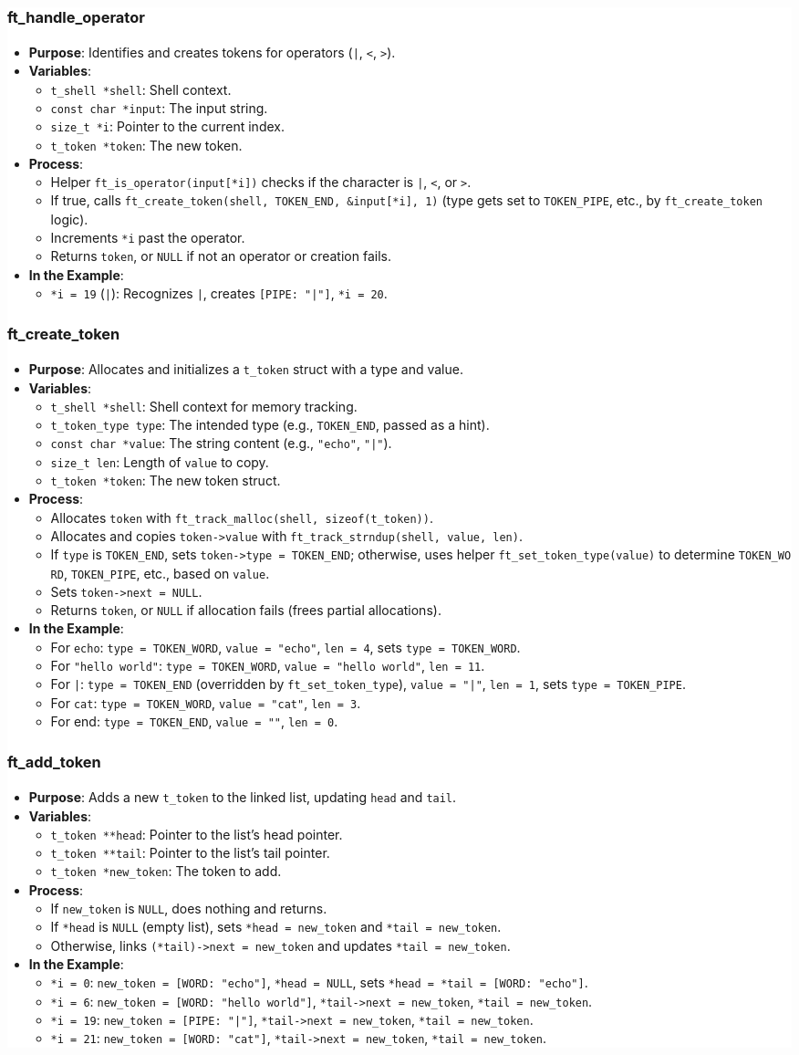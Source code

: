 ### ft_handle_operator
- **Purpose**: Identifies and creates tokens for operators (`|`, `<`, `>`).
- **Variables**:
  - `t_shell *shell`: Shell context.
  - `const char *input`: The input string.
  - `size_t *i`: Pointer to the current index.
  - `t_token *token`: The new token.
- **Process**:
  - Helper `ft_is_operator(input[*i])` checks if the character is `|`, `<`, or `>`.
  - If true, calls `ft_create_token(shell, TOKEN_END, &input[*i], 1)` (type gets set to `TOKEN_PIPE`, etc., by `ft_create_token` logic).
  - Increments `*i` past the operator.
  - Returns `token`, or `NULL` if not an operator or creation fails.
- **In the Example**:
  - `*i = 19` (`|`): Recognizes `|`, creates `[PIPE: "|"]`, `*i = 20`.

### ft_create_token
- **Purpose**: Allocates and initializes a `t_token` struct with a type and value.
- **Variables**:
  - `t_shell *shell`: Shell context for memory tracking.
  - `t_token_type type`: The intended type (e.g., `TOKEN_END`, passed as a hint).
  - `const char *value`: The string content (e.g., `"echo"`, `"|"`).
  - `size_t len`: Length of `value` to copy.
  - `t_token *token`: The new token struct.
- **Process**:
  - Allocates `token` with `ft_track_malloc(shell, sizeof(t_token))`.
  - Allocates and copies `token->value` with `ft_track_strndup(shell, value, len)`.
  - If `type` is `TOKEN_END`, sets `token->type = TOKEN_END`; otherwise, uses helper `ft_set_token_type(value)` to determine `TOKEN_WORD`, `TOKEN_PIPE`, etc., based on `value`.
  - Sets `token->next = NULL`.
  - Returns `token`, or `NULL` if allocation fails (frees partial allocations).
- **In the Example**:
  - For `echo`: `type = TOKEN_WORD`, `value = "echo"`, `len = 4`, sets `type = TOKEN_WORD`.
  - For `"hello world"`: `type = TOKEN_WORD`, `value = "hello world"`, `len = 11`.
  - For `|`: `type = TOKEN_END` (overridden by `ft_set_token_type`), `value = "|"`, `len = 1`, sets `type = TOKEN_PIPE`.
  - For `cat`: `type = TOKEN_WORD`, `value = "cat"`, `len = 3`.
  - For end: `type = TOKEN_END`, `value = ""`, `len = 0`.

### ft_add_token
- **Purpose**: Adds a new `t_token` to the linked list, updating `head` and `tail`.
- **Variables**:
  - `t_token **head`: Pointer to the list’s head pointer.
  - `t_token **tail`: Pointer to the list’s tail pointer.
  - `t_token *new_token`: The token to add.
- **Process**:
  - If `new_token` is `NULL`, does nothing and returns.
  - If `*head` is `NULL` (empty list), sets `*head = new_token` and `*tail = new_token`.
  - Otherwise, links `(*tail)->next = new_token` and updates `*tail = new_token`.
- **In the Example**:
  - `*i = 0`: `new_token = [WORD: "echo"]`, `*head = NULL`, sets `*head = *tail = [WORD: "echo"]`.
  - `*i = 6`: `new_token = [WORD: "hello world"]`, `*tail->next = new_token`, `*tail = new_token`.
  - `*i = 19`: `new_token = [PIPE: "|"]`, `*tail->next = new_token`, `*tail = new_token`.
  - `*i = 21`: `new_token = [WORD: "cat"]`, `*tail->next = new_token`, `*tail = new_token`.
